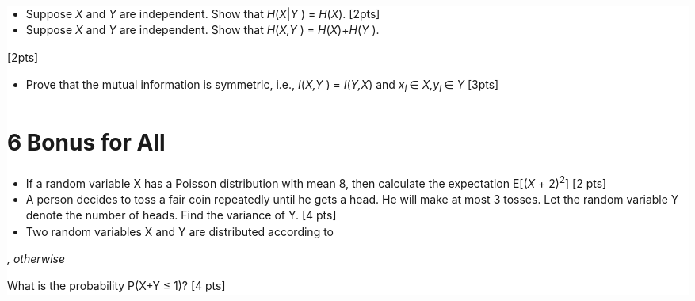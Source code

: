 <ul>

 <li>Suppose <em>X </em>and <em>Y </em>are independent. Show that <em>H</em>(<em>X</em>|<em>Y </em>) = <em>H</em>(<em>X</em>). [2pts]</li>

 <li>Suppose <em>X </em>and <em>Y </em>are independent. Show that <em>H</em>(<em>X,Y </em>) = <em>H</em>(<em>X</em>)+<em>H</em>(<em>Y </em>).</li>

</ul>

[2pts]

<ul>

 <li>Prove that the mutual information is symmetric, i.e., <em>I</em>(<em>X,Y </em>) = <em>I</em>(<em>Y,X</em>) and <em>x<sub>i </sub></em>∈ <em>X,y<sub>i </sub></em>∈ <em>Y </em>[3pts]</li>

</ul>

<h1>6           Bonus for All</h1>

<ul>

 <li>If a random variable X has a Poisson distribution with mean 8, then calculate the expectation E[(<em>X </em>+ 2)<sup>2</sup>] [2 pts]</li>

 <li>A person decides to toss a fair coin repeatedly until he gets a head. He will make at most 3 tosses. Let the random variable Y denote the number of heads. Find the variance of Y. [4 pts]</li>

 <li>Two random variables X and Y are distributed according to</li>

</ul>

<em>,   otherwise</em>

What is the probability P(X+Y ≤ 1)? [4 pts]